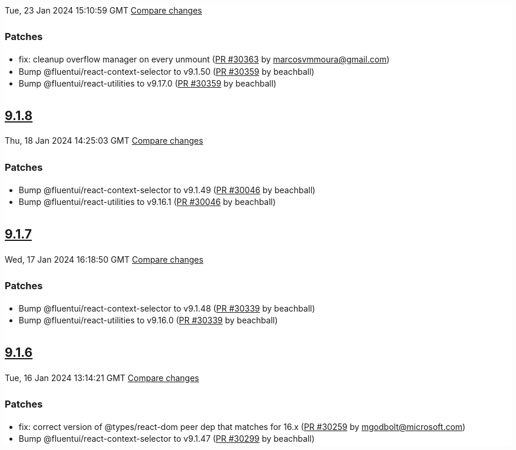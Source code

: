 Tue, 23 Jan 2024 15:10:59 GMT 
[Compare changes](https://github.com/microsoft/fluentui/compare/@fluentui/react-overflow_v9.1.8..@fluentui/react-overflow_v9.1.9)

### Patches

- fix: cleanup overflow manager on every unmount ([PR #30363](https://github.com/microsoft/fluentui/pull/30363) by marcosvmmoura@gmail.com)
- Bump @fluentui/react-context-selector to v9.1.50 ([PR #30359](https://github.com/microsoft/fluentui/pull/30359) by beachball)
- Bump @fluentui/react-utilities to v9.17.0 ([PR #30359](https://github.com/microsoft/fluentui/pull/30359) by beachball)

## [9.1.8](https://github.com/microsoft/fluentui/tree/@fluentui/react-overflow_v9.1.8)

Thu, 18 Jan 2024 14:25:03 GMT 
[Compare changes](https://github.com/microsoft/fluentui/compare/@fluentui/react-overflow_v9.1.7..@fluentui/react-overflow_v9.1.8)

### Patches

- Bump @fluentui/react-context-selector to v9.1.49 ([PR #30046](https://github.com/microsoft/fluentui/pull/30046) by beachball)
- Bump @fluentui/react-utilities to v9.16.1 ([PR #30046](https://github.com/microsoft/fluentui/pull/30046) by beachball)

## [9.1.7](https://github.com/microsoft/fluentui/tree/@fluentui/react-overflow_v9.1.7)

Wed, 17 Jan 2024 16:18:50 GMT 
[Compare changes](https://github.com/microsoft/fluentui/compare/@fluentui/react-overflow_v9.1.6..@fluentui/react-overflow_v9.1.7)

### Patches

- Bump @fluentui/react-context-selector to v9.1.48 ([PR #30339](https://github.com/microsoft/fluentui/pull/30339) by beachball)
- Bump @fluentui/react-utilities to v9.16.0 ([PR #30339](https://github.com/microsoft/fluentui/pull/30339) by beachball)

## [9.1.6](https://github.com/microsoft/fluentui/tree/@fluentui/react-overflow_v9.1.6)

Tue, 16 Jan 2024 13:14:21 GMT 
[Compare changes](https://github.com/microsoft/fluentui/compare/@fluentui/react-overflow_v9.1.5..@fluentui/react-overflow_v9.1.6)

### Patches

- fix: correct version of @types/react-dom peer dep that matches for 16.x ([PR #30259](https://github.com/microsoft/fluentui/pull/30259) by mgodbolt@microsoft.com)
- Bump @fluentui/react-context-selector to v9.1.47 ([PR #30299](https://github.com/microsoft/fluentui/pull/30299) by beachball)
